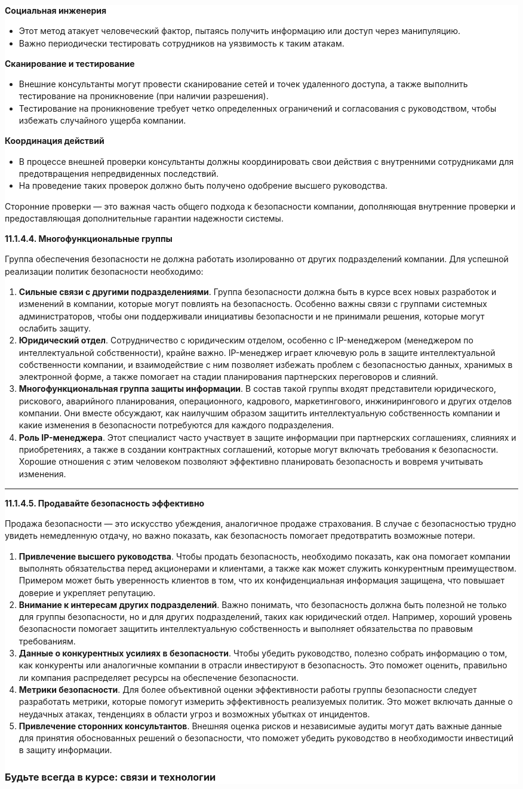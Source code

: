 **Социальная инженерия**

- Этот метод атакует человеческий фактор, пытаясь получить информацию или доступ через манипуляцию.
- Важно периодически тестировать сотрудников на уязвимость к таким атакам.

**Сканирование и тестирование**

- Внешние консультанты могут провести сканирование сетей и точек удаленного доступа, а также выполнить тестирование на проникновение (при наличии разрешения).
- Тестирование на проникновение требует четко определенных ограничений и согласования с руководством, чтобы избежать случайного ущерба компании.

**Координация действий**

- В процессе внешней проверки консультанты должны координировать свои действия с внутренними сотрудниками для предотвращения непредвиденных последствий.
- На проведение таких проверок должно быть получено одобрение высшего руководства.

Сторонние проверки — это важная часть общего подхода к безопасности компании, дополняющая внутренние проверки и предоставляющая дополнительные гарантии надежности системы.

**11.1.4.4. Многофункциональные группы**

Группа обеспечения безопасности не должна работать изолированно от других подразделений компании. Для успешной реализации политик безопасности необходимо:

1. **Сильные связи с другими подразделениями**. Группа безопасности должна быть в курсе всех новых разработок и изменений в компании, которые могут повлиять на безопасность. Особенно важны связи с группами системных администраторов, чтобы они поддерживали инициативы безопасности и не принимали решения, которые могут ослабить защиту.
1. **Юридический отдел**. Сотрудничество с юридическим отделом, особенно с IP-менеджером (менеджером по интеллектуальной собственности), крайне важно. IP-менеджер играет ключевую роль в защите интеллектуальной собственности компании, и взаимодействие с ним позволяет избежать проблем с безопасностью данных, хранимых в электронной форме, а также помогает на стадии планирования партнерских переговоров и слияний.
1. **Многофункциональная группа защиты информации**. В состав такой группы входят представители юридического, рискового, аварийного планирования, операционного, кадрового, маркетингового, инжинирингового и других отделов компании. Они вместе обсуждают, как наилучшим образом защитить интеллектуальную собственность компании и какие изменения в безопасности потребуются для каждого подразделения.
1. **Роль IP-менеджера**. Этот специалист часто участвует в защите информации при партнерских соглашениях, слияниях и приобретениях, а также в создании контрактных соглашений, которые могут включать требования к безопасности. Хорошие отношения с этим человеком позволяют эффективно планировать безопасность и вовремя учитывать изменения.
-----
**11.1.4.5. Продавайте безопасность эффективно**

Продажа безопасности — это искусство убеждения, аналогичное продаже страхования. В случае с безопасностью трудно увидеть немедленную отдачу, но важно показать, как безопасность помогает предотвратить возможные потери.

1. **Привлечение высшего руководства**. Чтобы продать безопасность, необходимо показать, как она помогает компании выполнять обязательства перед акционерами и клиентами, а также как может служить конкурентным преимуществом. Примером может быть уверенность клиентов в том, что их конфиденциальная информация защищена, что повышает доверие и укрепляет репутацию.
1. **Внимание к интересам других подразделений**. Важно понимать, что безопасность должна быть полезной не только для группы безопасности, но и для других подразделений, таких как юридический отдел. Например, хороший уровень безопасности помогает защитить интеллектуальную собственность и выполняет обязательства по правовым требованиям.
1. **Данные о конкурентных усилиях в безопасности**. Чтобы убедить руководство, полезно собрать информацию о том, как конкуренты или аналогичные компании в отрасли инвестируют в безопасность. Это поможет оценить, правильно ли компания распределяет ресурсы на обеспечение безопасности.
1. **Метрики безопасности**. Для более объективной оценки эффективности работы группы безопасности следует разработать метрики, которые помогут измерить эффективность реализуемых политик. Это может включать данные о неудачных атаках, тенденциях в области угроз и возможных убытках от инцидентов.
1. **Привлечение сторонних консультантов**. Внешняя оценка рисков и независимые аудиты могут дать важные данные для принятия обоснованных решений о безопасности, что поможет убедить руководство в необходимости инвестиций в защиту информации.
### **Будьте всегда в курсе: связи и технологии**